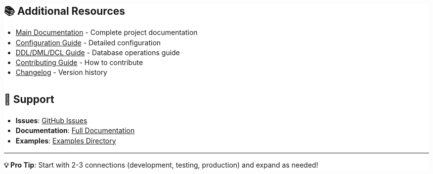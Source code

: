## 📚 Additional Resources

- [Main Documentation](README.md) - Complete project documentation
- [Configuration Guide](docs/configuration-guide-en.md) - Detailed configuration
- [DDL/DML/DCL Guide](docs/ddl-dml-dcl-guide.md) - Database operations guide
- [Contributing Guide](CONTRIBUTING.md) - How to contribute
- [Changelog](CHANGELOG.md) - Version history

## 🤝 Support

- **Issues**: [GitHub Issues](https://github.com/lrferr/oracle-mcp-v1/issues)
- **Documentation**: [Full Documentation](README.md)
- **Examples**: [Examples Directory](examples/)

---

**💡 Pro Tip**: Start with 2-3 connections (development, testing, production) and expand as needed!
